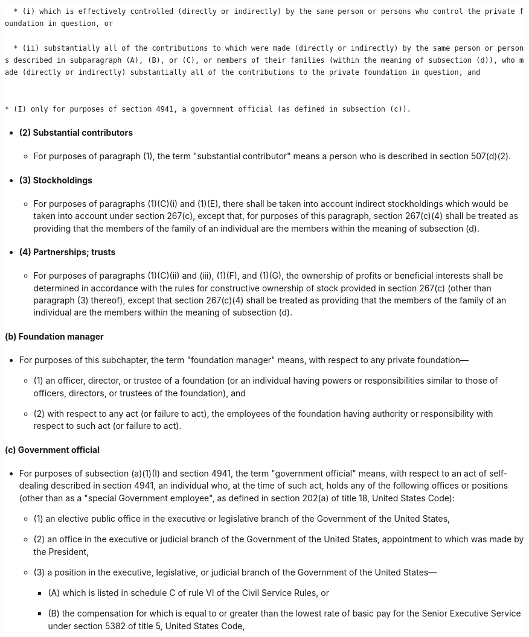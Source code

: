       * (i) which is effectively controlled (directly or indirectly) by the same person or persons who control the private foundation in question, or

      * (ii) substantially all of the contributions to which were made (directly or indirectly) by the same person or persons described in subparagraph (A), (B), or (C), or members of their families (within the meaning of subsection (d)), who made (directly or indirectly) substantially all of the contributions to the private foundation in question, and


    * (I) only for purposes of section 4941, a government official (as defined in subsection (c)).

* #### (2) Substantial contributors
  * For purposes of paragraph (1), the term "substantial contributor" means a person who is described in section 507(d)(2).

* #### (3) Stockholdings
  * For purposes of paragraphs (1)(C)(i) and (1)(E), there shall be taken into account indirect stockholdings which would be taken into account under section 267(c), except that, for purposes of this paragraph, section 267(c)(4) shall be treated as providing that the members of the family of an individual are the members within the meaning of subsection (d).

* #### (4) Partnerships; trusts
  * For purposes of paragraphs (1)(C)(ii) and (iii), (1)(F), and (1)(G), the ownership of profits or beneficial interests shall be determined in accordance with the rules for constructive ownership of stock provided in section 267(c) (other than paragraph (3) thereof), except that section 267(c)(4) shall be treated as providing that the members of the family of an individual are the members within the meaning of subsection (d).

#### (b) Foundation manager
* For purposes of this subchapter, the term "foundation manager" means, with respect to any private foundation—

  * (1) an officer, director, or trustee of a foundation (or an individual having powers or responsibilities similar to those of officers, directors, or trustees of the foundation), and

  * (2) with respect to any act (or failure to act), the employees of the foundation having authority or responsibility with respect to such act (or failure to act).

#### (c) Government official
* For purposes of subsection (a)(1)(I) and section 4941, the term "government official" means, with respect to an act of self-dealing described in section 4941, an individual who, at the time of such act, holds any of the following offices or positions (other than as a "special Government employee", as defined in section 202(a) of title 18, United States Code):

  * (1) an elective public office in the executive or legislative branch of the Government of the United States,

  * (2) an office in the executive or judicial branch of the Government of the United States, appointment to which was made by the President,

  * (3) a position in the executive, legislative, or judicial branch of the Government of the United States—

    * (A) which is listed in schedule C of rule VI of the Civil Service Rules, or

    * (B) the compensation for which is equal to or greater than the lowest rate of basic pay for the Senior Executive Service under section 5382 of title 5, United States Code,
